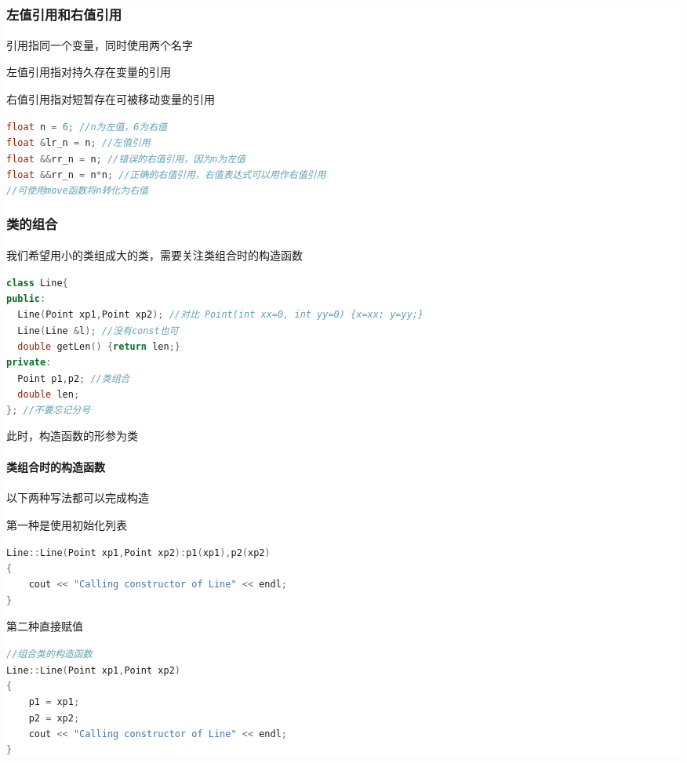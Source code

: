 ### 左值引用和右值引用

引用指同一个变量，同时使用两个名字

左值引用指对持久存在变量的引用

右值引用指对短暂存在可被移动变量的引用

```c++
float n = 6; //n为左值，6为右值
float &lr_n = n; //左值引用
float &&rr_n = n; //错误的右值引用，因为n为左值
float &&rr_n = n*n; //正确的右值引用，右值表达式可以用作右值引用
//可使用move函数将n转化为右值

```

### 类的组合

我们希望用小的类组成大的类，需要关注类组合时的构造函数

```c++
class Line{
public:
  Line(Point xp1,Point xp2); //对比 Point(int xx=0, int yy=0) {x=xx; y=yy;} 
  Line(Line &l); //没有const也可
  double getLen() {return len;}
private:
  Point p1,p2; //类组合
  double len;
}; //不要忘记分号
```

此时，构造函数的形参为类

#### 类组合时的构造函数

以下两种写法都可以完成构造

第一种是使用初始化列表

```C++
Line::Line(Point xp1,Point xp2):p1(xp1),p2(xp2)
{
    cout << "Calling constructor of Line" << endl;
}
```

第二种直接赋值

```c++
//组合类的构造函数
Line::Line(Point xp1,Point xp2)
{
    p1 = xp1;
    p2 = xp2;
    cout << "Calling constructor of Line" << endl;
}
```
